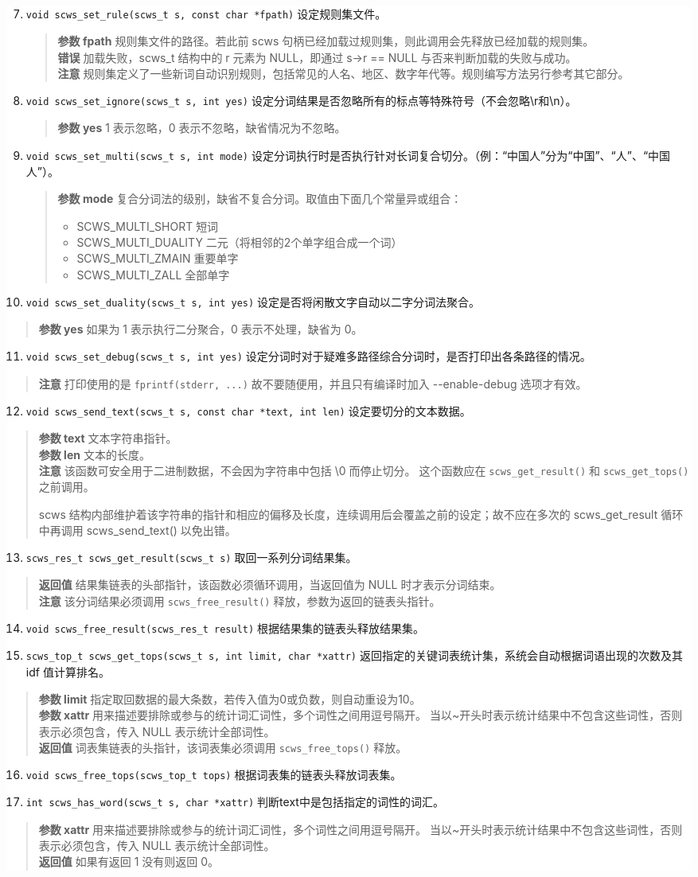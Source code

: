 7. `void scws_set_rule(scws_t s, const char *fpath)` 设定规则集文件。

   > **参数 fpath** 规则集文件的路径。若此前 scws 句柄已经加载过规则集，则此调用会先释放已经加载的规则集。  
   > **错误** 加载失败，scws_t 结构中的 r 元素为 NULL，即通过 s->r == NULL 与否来判断加载的失败与成功。  
   > **注意** 规则集定义了一些新词自动识别规则，包括常见的人名、地区、数字年代等。规则编写方法另行参考其它部分。  

8. `void scws_set_ignore(scws_t s, int yes)` 设定分词结果是否忽略所有的标点等特殊符号（不会忽略\r和\n）。

   > **参数 yes** 1 表示忽略，0 表示不忽略，缺省情况为不忽略。

9. `void scws_set_multi(scws_t s, int mode)` 设定分词执行时是否执行针对长词复合切分。（例：“中国人”分为“中国”、“人”、“中国人”）。

   > **参数 mode** 复合分词法的级别，缺省不复合分词。取值由下面几个常量异或组合：
   >
   >   - SCWS_MULTI_SHORT   短词
   >   - SCWS_MULTI_DUALITY 二元（将相邻的2个单字组合成一个词）
   >   - SCWS_MULTI_ZMAIN   重要单字
   >   - SCWS_MULTI_ZALL    全部单字

10. `void scws_set_duality(scws_t s, int yes)` 设定是否将闲散文字自动以二字分词法聚合。

   > **参数 yes** 如果为 1 表示执行二分聚合，0 表示不处理，缺省为 0。  

11. `void scws_set_debug(scws_t s, int yes)` 设定分词时对于疑难多路径综合分词时，是否打印出各条路径的情况。

   > **注意** 打印使用的是 `fprintf(stderr, ...)` 故不要随便用，并且只有编译时加入 --enable-debug 选项才有效。

12. `void scws_send_text(scws_t s, const char *text, int len)` 设定要切分的文本数据。

   > **参数 text** 文本字符串指针。  
   > **参数 len** 文本的长度。  
   > **注意** 该函数可安全用于二进制数据，不会因为字符串中包括 \0 而停止切分。
   > 这个函数应在 `scws_get_result()` 和 `scws_get_tops()` 之前调用。
   >
   > scws 结构内部维护着该字符串的指针和相应的偏移及长度，连续调用后会覆盖之前的设定；故不应在多次的 scws_get_result 
   > 循环中再调用 scws_send_text() 以免出错。

13. `scws_res_t scws_get_result(scws_t s)` 取回一系列分词结果集。

   > **返回值** 结果集链表的头部指针，该函数必须循环调用，当返回值为 NULL 时才表示分词结束。  
   > **注意** 该分词结果必须调用 `scws_free_result()` 释放，参数为返回的链表头指针。

14. `void scws_free_result(scws_res_t result)` 根据结果集的链表头释放结果集。

15. `scws_top_t scws_get_tops(scws_t s, int limit, char *xattr)` 返回指定的关键词表统计集，系统会自动根据词语出现的次数及其 idf 值计算排名。

   > **参数 limit** 指定取回数据的最大条数，若传入值为0或负数，则自动重设为10。  
   > **参数 xattr** 用来描述要排除或参与的统计词汇词性，多个词性之间用逗号隔开。
   > 当以~开头时表示统计结果中不包含这些词性，否则表示必须包含，传入 NULL 表示统计全部词性。  
   > **返回值** 词表集链表的头指针，该词表集必须调用 `scws_free_tops()` 释放。

16. `void scws_free_tops(scws_top_t tops)` 根据词表集的链表头释放词表集。


17. `int scws_has_word(scws_t s, char *xattr)` 判断text中是包括指定的词性的词汇。

   > **参数 xattr** 用来描述要排除或参与的统计词汇词性，多个词性之间用逗号隔开。
   > 当以~开头时表示统计结果中不包含这些词性，否则表示必须包含，传入 NULL 表示统计全部词性。  
   > **返回值** 如果有返回 1 没有则返回 0。
